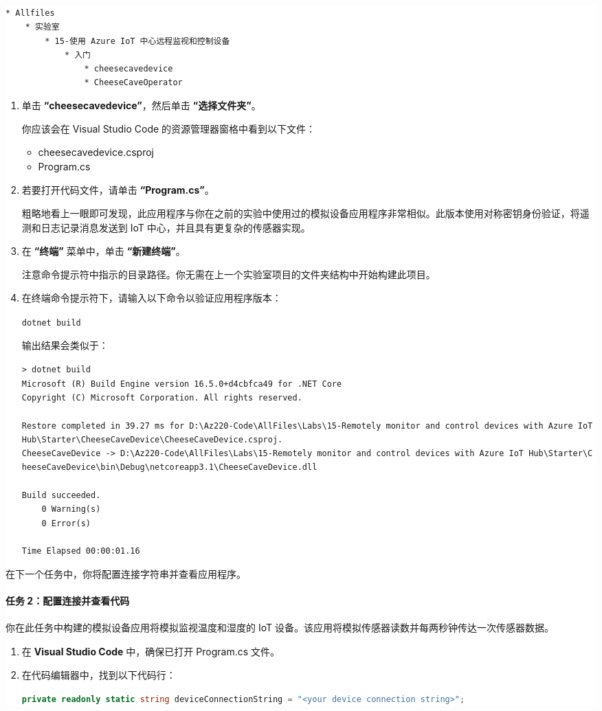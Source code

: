     * Allfiles
        * 实验室
            * 15-使用 Azure IoT 中心远程监视和控制设备
                * 入门
                    * cheesecavedevice
                    * CheeseCaveOperator

1. 单击 **“cheesecavedevice”**，然后单击 **“选择文件夹”**。

    你应该会在 Visual Studio Code 的资源管理器窗格中看到以下文件：

    * cheesecavedevice.csproj
    * Program.cs

1. 若要打开代码文件，请单击 **“Program.cs”**。

    粗略地看上一眼即可发现，此应用程序与你在之前的实验中使用过的模拟设备应用程序非常相似。此版本使用对称密钥身份验证，将遥测和日志记录消息发送到 IoT 中心，并且具有更复杂的传感器实现。

1. 在 **“终端”** 菜单中，单击 **“新建终端”**。

    注意命令提示符中指示的目录路径。你无需在上一个实验室项目的文件夹结构中开始构建此项目。

1. 在终端命令提示符下，请输入以下命令以验证应用程序版本：

    ```bash
    dotnet build
    ```

    输出结果会类似于：

    ```text
    > dotnet build
    Microsoft (R) Build Engine version 16.5.0+d4cbfca49 for .NET Core
    Copyright (C) Microsoft Corporation. All rights reserved.

    Restore completed in 39.27 ms for D:\Az220-Code\AllFiles\Labs\15-Remotely monitor and control devices with Azure IoT Hub\Starter\CheeseCaveDevice\CheeseCaveDevice.csproj.
    CheeseCaveDevice -> D:\Az220-Code\AllFiles\Labs\15-Remotely monitor and control devices with Azure IoT Hub\Starter\CheeseCaveDevice\bin\Debug\netcoreapp3.1\CheeseCaveDevice.dll

    Build succeeded.
        0 Warning(s)
        0 Error(s)

    Time Elapsed 00:00:01.16
    ```

在下一个任务中，你将配置连接字符串并查看应用程序。

#### 任务 2：配置连接并查看代码

你在此任务中构建的模拟设备应用将模拟监视温度和湿度的 IoT 设备。该应用将模拟传感器读数并每两秒钟传达一次传感器数据。

1. 在 **Visual Studio Code** 中，确保已打开 Program.cs 文件。

1. 在代码编辑器中，找到以下代码行：

    ```csharp
    private readonly static string deviceConnectionString = "<your device connection string>";
    ```
